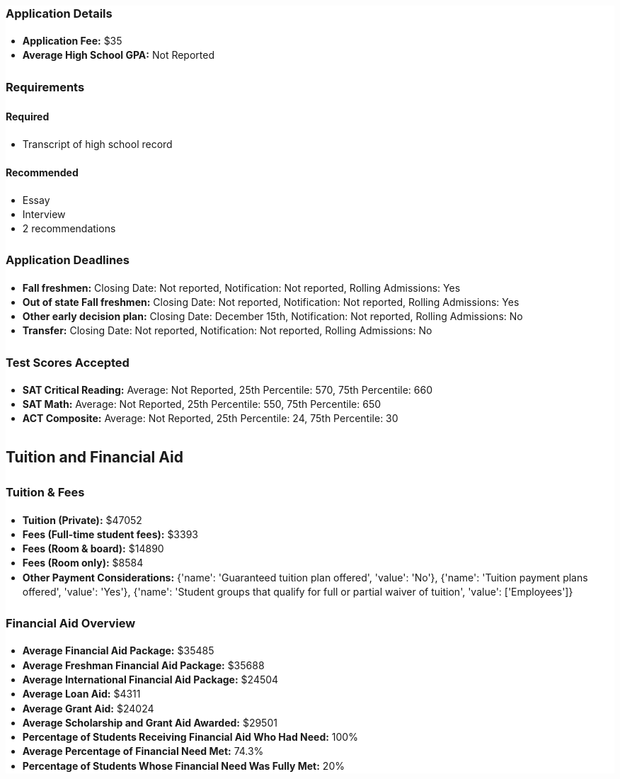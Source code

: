 ### Application Details

- **Application Fee:** $35
- **Average High School GPA:** Not Reported

### Requirements

#### Required

- Transcript of high school record

#### Recommended

- Essay
- Interview
- 2 recommendations

### Application Deadlines

- **Fall freshmen:** Closing Date: Not reported, Notification: Not reported, Rolling Admissions: Yes
- **Out of state Fall freshmen:** Closing Date: Not reported, Notification: Not reported, Rolling Admissions: Yes
- **Other early decision plan:** Closing Date: December 15th, Notification: Not reported, Rolling Admissions: No
- **Transfer:** Closing Date: Not reported, Notification: Not reported, Rolling Admissions: No

### Test Scores Accepted

- **SAT Critical Reading:** Average: Not Reported, 25th Percentile: 570, 75th Percentile: 660
- **SAT Math:** Average: Not Reported, 25th Percentile: 550, 75th Percentile: 650
- **ACT Composite:** Average: Not Reported, 25th Percentile: 24, 75th Percentile: 30

## Tuition and Financial Aid

### Tuition & Fees

- **Tuition (Private):** $47052
- **Fees (Full-time student fees):** $3393
- **Fees (Room & board):** $14890
- **Fees (Room only):** $8584
- **Other Payment Considerations:** {'name': 'Guaranteed tuition plan offered', 'value': 'No'}, {'name': 'Tuition payment plans offered', 'value': 'Yes'}, {'name': 'Student groups that qualify for full or partial waiver of tuition', 'value': ['Employees']}

### Financial Aid Overview

- **Average Financial Aid Package:** $35485
- **Average Freshman Financial Aid Package:** $35688
- **Average International Financial Aid Package:** $24504
- **Average Loan Aid:** $4311
- **Average Grant Aid:** $24024
- **Average Scholarship and Grant Aid Awarded:** $29501
- **Percentage of Students Receiving Financial Aid Who Had Need:** 100%
- **Average Percentage of Financial Need Met:** 74.3%
- **Percentage of Students Whose Financial Need Was Fully Met:** 20%
